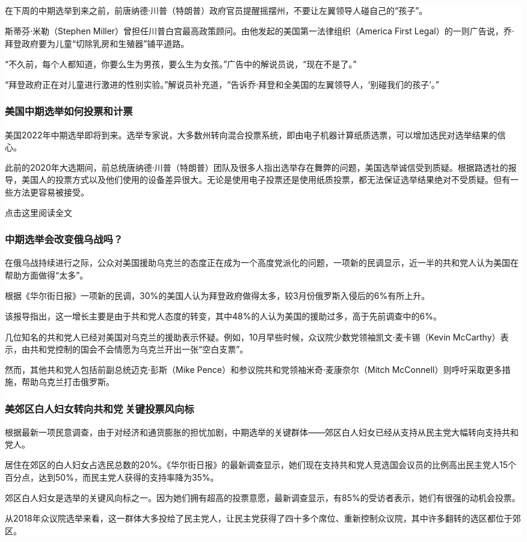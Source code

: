  在下周的中期选举到来之前，前唐纳德·川普（特朗普）政府官员提醒摇摆州，不要让左翼领导人碰自己的“孩子”。
</p>
<p>
 斯蒂芬·米勒（Stephen Miller）曾担任川普白宫最高政策顾问。由他发起的美国第一法律组织（America First Legal）的一则广告说，乔·拜登政府要为儿童“切除乳房和生殖器”铺平道路。
</p>
<p>
 “不久前，每个人都知道，你要么生为男孩，要么生为女孩。”广告中的解说员说，“现在不是了。”
</p>
<p>
 “拜登政府正在对儿童进行激进的性别实验。”解说员补充道，“告诉乔·拜登和全美国的左翼领导人，‘别碰我们的孩子’。”
</p>
<h3>
 美国中期选举如何投票和计票
</h3>
<p>
 美国2022年中期选举即将到来。选举专家说，大多数州转向混合投票系统，即由电子机器计算纸质选票，可以增加选民对选举结果的信心。
</p>
<p>
 此前的2020年大选期间，前总统唐纳德‧川普（特朗普）团队及很多人指出选举存在舞弊的问题，美国选举诚信受到质疑。根据路透社的报导，美国人的投票方式以及他们使用的设备差异很大。无论是使用电子投票还是使用纸质投票，都无法保证选举结果绝对不受质疑。但有一些方法更容易被接受。
</p>
<p>
 <ok href="http://www.epochtimes.com/gb/22/11/2/n13858116.htm" rel="noopener noreferrer" target="_blank">
  点击这里阅读全文
 </ok>
</p>
<h3>
 中期选举会改变俄乌战吗？
</h3>
<p>
 在俄乌战持续进行之际，公众对美国援助乌克兰的态度正在成为一个高度党派化的问题，一项新的民调显示，近一半的共和党人认为美国在帮助方面做得“太多”。
</p>
<p>
 根据《华尔街日报》一项新的民调，30%的美国人认为拜登政府做得太多，较3月份俄罗斯入侵后的6%有所上升。
</p>
<p>
 该报导指出，这一增长主要是由于共和党人态度的转变，其中48%的人认为美国的援助过多，高于先前调查中的6%。
</p>
<p>
 几位知名的共和党人已经对美国对乌克兰的援助表示怀疑。例如，10月早些时候，众议院少数党领袖凯文·麦卡锡（Kevin McCarthy）表示，由共和党控制的国会不会情愿为乌克兰开出一张“空白支票”。
</p>
<p>
 然而，其他共和党人包括前副总统迈克·彭斯（Mike Pence）和参议院共和党领袖米奇·麦康奈尔（Mitch McConnell）则呼吁采取更多措施，帮助乌克兰打击俄罗斯。
</p>
<h3>
 美郊区白人妇女转向共和党 关键投票风向标
</h3>
<p>
 根据最新一项民意调查，由于对经济和通货膨胀的担忧加剧，中期选举的关键群体——郊区白人妇女已经从支持从民主党大幅转向支持共和党人。
</p>
<p>
 居住在郊区的白人妇女占选民总数的20%。《华尔街日报》的最新调查显示，她们现在支持共和党人竞选国会议员的比例高出民主党人15个百分点，达到50%，而民主党人获得的支持率降为35%。
</p>
<p>
 郊区白人妇女是选举的关键风向标之一。因为她们拥有超高的投票意愿，最新调查显示，有85%的受访者表示，她们有很强的动机会投票。
</p>
<p>
 从2018年众议院选举来看，这一群体大多投给了民主党人，让民主党获得了四十多个席位、重新控制众议院，其中许多翻转的选区都位于郊区。
</p>
<p>
 <ok href="https://www.epochtimes.com/gb/22/11/2/n13858125.htm" rel="noopener noreferrer" target="_blank">
